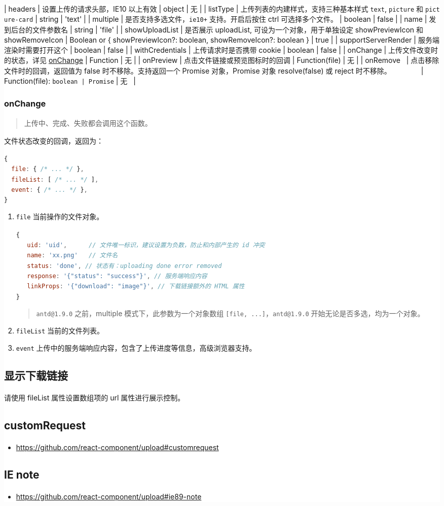 | headers | 设置上传的请求头部，IE10 以上有效 | object | 无 |
| listType | 上传列表的内建样式，支持三种基本样式 `text`, `picture` 和 `picture-card` | string | 'text' |
| multiple | 是否支持多选文件，`ie10+` 支持。开启后按住 ctrl 可选择多个文件。 | boolean | false |
| name | 发到后台的文件参数名 | string | 'file' |
| showUploadList | 是否展示 uploadList, 可设为一个对象，用于单独设定 showPreviewIcon 和 showRemoveIcon | Boolean or { showPreviewIcon?: boolean, showRemoveIcon?: boolean } | true |
| supportServerRender | 服务端渲染时需要打开这个 | boolean | false |
| withCredentials | 上传请求时是否携带 cookie | boolean | false |
| onChange | 上传文件改变时的状态，详见 [onChange](#onChange) | Function | 无 |
| onPreview | 点击文件链接或预览图标时的回调 | Function(file) | 无 |
| onRemove   | 点击移除文件时的回调，返回值为 false 时不移除。支持返回一个 Promise 对象，Promise 对象 resolve(false) 或 reject 时不移除。               | Function(file): `boolean | Promise` | 无   |

### onChange

> 上传中、完成、失败都会调用这个函数。

文件状态改变的回调，返回为：

```js
{
  file: { /* ... */ },
  fileList: [ /* ... */ ],
  event: { /* ... */ },
}
```

1. `file` 当前操作的文件对象。

   ```js
   {
      uid: 'uid',      // 文件唯一标识，建议设置为负数，防止和内部产生的 id 冲突
      name: 'xx.png'   // 文件名
      status: 'done', // 状态有：uploading done error removed
      response: '{"status": "success"}', // 服务端响应内容
      linkProps: '{"download": "image"}', // 下载链接额外的 HTML 属性
   }
   ```

   > `antd@1.9.0` 之前，multiple 模式下，此参数为一个对象数组 `[file, ...]`，`antd@1.9.0` 开始无论是否多选，均为一个对象。

2. `fileList` 当前的文件列表。
3. `event` 上传中的服务端响应内容，包含了上传进度等信息，高级浏览器支持。

## 显示下载链接

请使用 fileList 属性设置数组项的 url 属性进行展示控制。

## customRequest

- <https://github.com/react-component/upload#customrequest>

## IE note

- <https://github.com/react-component/upload#ie89-note>
